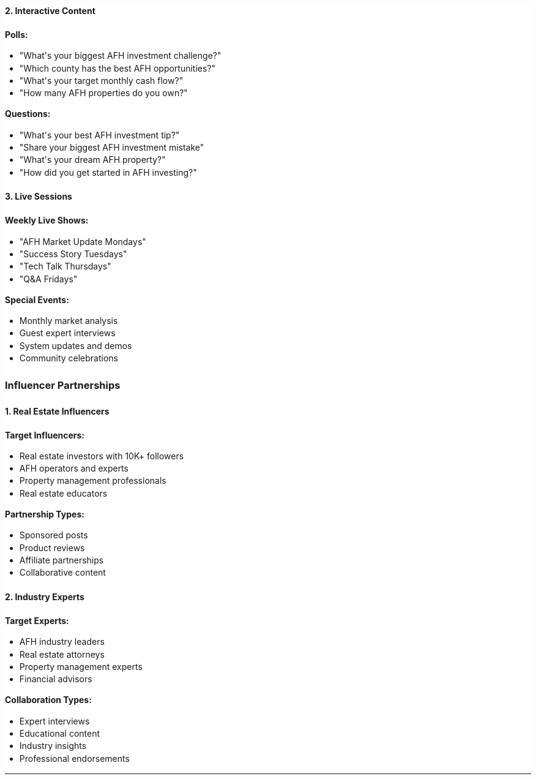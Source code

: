 #### 2. Interactive Content
**Polls:**
- "What's your biggest AFH investment challenge?"
- "Which county has the best AFH opportunities?"
- "What's your target monthly cash flow?"
- "How many AFH properties do you own?"

**Questions:**
- "What's your best AFH investment tip?"
- "Share your biggest AFH investment mistake"
- "What's your dream AFH property?"
- "How did you get started in AFH investing?"

#### 3. Live Sessions
**Weekly Live Shows:**
- "AFH Market Update Mondays"
- "Success Story Tuesdays"
- "Tech Talk Thursdays"
- "Q&A Fridays"

**Special Events:**
- Monthly market analysis
- Guest expert interviews
- System updates and demos
- Community celebrations

### Influencer Partnerships

#### 1. Real Estate Influencers
**Target Influencers:**
- Real estate investors with 10K+ followers
- AFH operators and experts
- Property management professionals
- Real estate educators

**Partnership Types:**
- Sponsored posts
- Product reviews
- Affiliate partnerships
- Collaborative content

#### 2. Industry Experts
**Target Experts:**
- AFH industry leaders
- Real estate attorneys
- Property management experts
- Financial advisors

**Collaboration Types:**
- Expert interviews
- Educational content
- Industry insights
- Professional endorsements

---